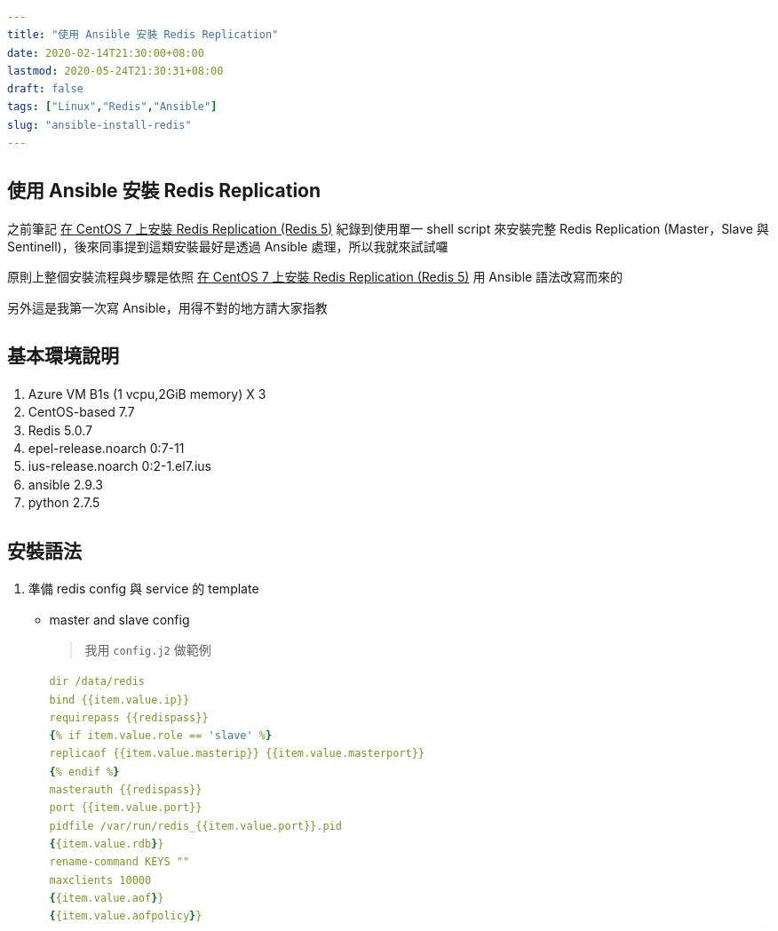 ```yaml
---
title: "使用 Ansible 安裝 Redis Replication"
date: 2020-02-14T21:30:00+08:00
lastmod: 2020-05-24T21:30:31+08:00
draft: false
tags: ["Linux","Redis","Ansible"]
slug: "ansible-install-redis"
---
```


## 使用 Ansible 安裝 Redis Replication

之前筆記 [在 CentOS 7 上安裝 Redis Replication (Redis 5)](https://blog.yowko.com/install-redis) 紀錄到使用單一 shell script 來安裝完整 Redis Replication (Master，Slave 與 Sentinell)，後來同事提到這類安裝最好是透過 Ansible 處理，所以我就來試試囉

原則上整個安裝流程與步驟是依照 [在 CentOS 7 上安裝 Redis Replication (Redis 5)](https://blog.yowko.com/install-redis) 用 Ansible 語法改寫而來的

另外這是我第一次寫 Ansible，用得不對的地方請大家指教

## 基本環境說明

1. Azure VM B1s (1 vcpu,2GiB memory) X 3
2. CentOS-based 7.7
3. Redis 5.0.7
4. epel-release.noarch 0:7-11
5. ius-release.noarch 0:2-1.el7.ius
6. ansible 2.9.3
7. python 2.7.5

## 安裝語法

1. 準備 redis config 與 service 的 template

    - master and slave config

        > 我用 `config.j2` 做範例

        ```yml
        dir /data/redis
        bind {{item.value.ip}}
        requirepass {{redispass}}
        {% if item.value.role == 'slave' %}
        replicaof {{item.value.masterip}} {{item.value.masterport}}
        {% endif %}
        masterauth {{redispass}}
        port {{item.value.port}}
        pidfile /var/run/redis_{{item.value.port}}.pid
        {{item.value.rdb}}
        rename-command KEYS ""
        maxclients 10000
        {{item.value.aof}}
        {{item.value.aofpolicy}}
        ```
